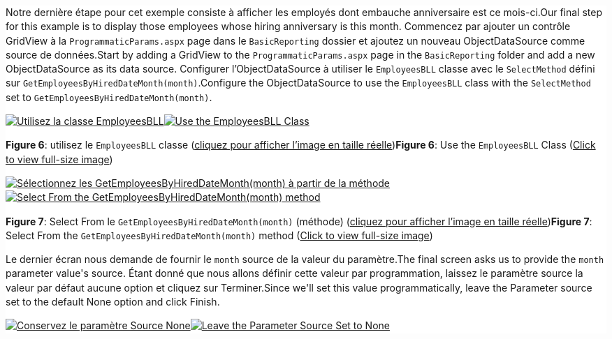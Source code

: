 <span data-ttu-id="7926f-149">Notre dernière étape pour cet exemple consiste à afficher les employés dont embauche anniversaire est ce mois-ci.</span><span class="sxs-lookup"><span data-stu-id="7926f-149">Our final step for this example is to display those employees whose hiring anniversary is this month.</span></span> <span data-ttu-id="7926f-150">Commencez par ajouter un contrôle GridView à la `ProgrammaticParams.aspx` page dans le `BasicReporting` dossier et ajoutez un nouveau ObjectDataSource comme source de données.</span><span class="sxs-lookup"><span data-stu-id="7926f-150">Start by adding a GridView to the `ProgrammaticParams.aspx` page in the `BasicReporting` folder and add a new ObjectDataSource as its data source.</span></span> <span data-ttu-id="7926f-151">Configurer l’ObjectDataSource à utiliser le `EmployeesBLL` classe avec le `SelectMethod` défini sur `GetEmployeesByHiredDateMonth(month)`.</span><span class="sxs-lookup"><span data-stu-id="7926f-151">Configure the ObjectDataSource to use the `EmployeesBLL` class with the `SelectMethod` set to `GetEmployeesByHiredDateMonth(month)`.</span></span>


<span data-ttu-id="7926f-152">[![Utilisez la classe EmployeesBLL](programmatically-setting-the-objectdatasource-s-parameter-values-vb/_static/image17.png)](programmatically-setting-the-objectdatasource-s-parameter-values-vb/_static/image16.png)</span><span class="sxs-lookup"><span data-stu-id="7926f-152">[![Use the EmployeesBLL Class](programmatically-setting-the-objectdatasource-s-parameter-values-vb/_static/image17.png)](programmatically-setting-the-objectdatasource-s-parameter-values-vb/_static/image16.png)</span></span>

<span data-ttu-id="7926f-153">**Figure 6**: utilisez le `EmployeesBLL` classe ([cliquez pour afficher l’image en taille réelle](programmatically-setting-the-objectdatasource-s-parameter-values-vb/_static/image18.png))</span><span class="sxs-lookup"><span data-stu-id="7926f-153">**Figure 6**: Use the `EmployeesBLL` Class ([Click to view full-size image](programmatically-setting-the-objectdatasource-s-parameter-values-vb/_static/image18.png))</span></span>


<span data-ttu-id="7926f-154">[![Sélectionnez les GetEmployeesByHiredDateMonth(month) à partir de la méthode](programmatically-setting-the-objectdatasource-s-parameter-values-vb/_static/image20.png)](programmatically-setting-the-objectdatasource-s-parameter-values-vb/_static/image19.png)</span><span class="sxs-lookup"><span data-stu-id="7926f-154">[![Select From the GetEmployeesByHiredDateMonth(month) method](programmatically-setting-the-objectdatasource-s-parameter-values-vb/_static/image20.png)](programmatically-setting-the-objectdatasource-s-parameter-values-vb/_static/image19.png)</span></span>

<span data-ttu-id="7926f-155">**Figure 7**: Select From le `GetEmployeesByHiredDateMonth(month)` (méthode) ([cliquez pour afficher l’image en taille réelle](programmatically-setting-the-objectdatasource-s-parameter-values-vb/_static/image21.png))</span><span class="sxs-lookup"><span data-stu-id="7926f-155">**Figure 7**: Select From the `GetEmployeesByHiredDateMonth(month)` method ([Click to view full-size image](programmatically-setting-the-objectdatasource-s-parameter-values-vb/_static/image21.png))</span></span>


<span data-ttu-id="7926f-156">Le dernier écran nous demande de fournir le `month` source de la valeur du paramètre.</span><span class="sxs-lookup"><span data-stu-id="7926f-156">The final screen asks us to provide the `month` parameter value's source.</span></span> <span data-ttu-id="7926f-157">Étant donné que nous allons définir cette valeur par programmation, laissez le paramètre source la valeur par défaut aucune option et cliquez sur Terminer.</span><span class="sxs-lookup"><span data-stu-id="7926f-157">Since we'll set this value programmatically, leave the Parameter source set to the default None option and click Finish.</span></span>


<span data-ttu-id="7926f-158">[![Conservez le paramètre Source None](programmatically-setting-the-objectdatasource-s-parameter-values-vb/_static/image23.png)](programmatically-setting-the-objectdatasource-s-parameter-values-vb/_static/image22.png)</span><span class="sxs-lookup"><span data-stu-id="7926f-158">[![Leave the Parameter Source Set to None](programmatically-setting-the-objectdatasource-s-parameter-values-vb/_static/image23.png)](programmatically-setting-the-objectdatasource-s-parameter-values-vb/_static/image22.png)</span></span>
